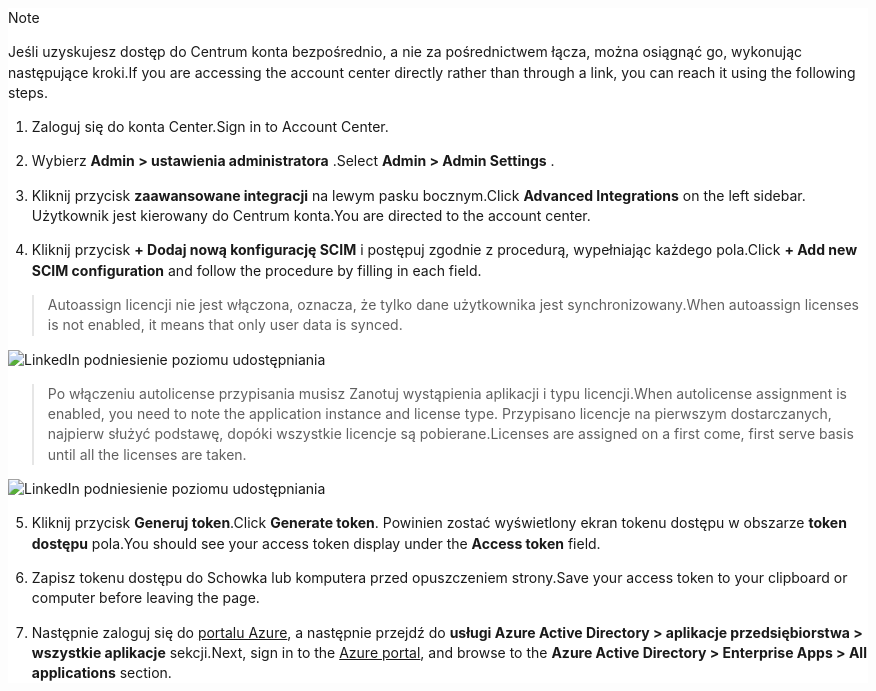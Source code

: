 > [!NOTE]
> <span data-ttu-id="0d506-130">Jeśli uzyskujesz dostęp do Centrum konta bezpośrednio, a nie za pośrednictwem łącza, można osiągnąć go, wykonując następujące kroki.</span><span class="sxs-lookup"><span data-stu-id="0d506-130">If you are accessing the account center directly rather than through a link, you can reach it using the following steps.</span></span>

1)  <span data-ttu-id="0d506-131">Zaloguj się do konta Center.</span><span class="sxs-lookup"><span data-stu-id="0d506-131">Sign in to Account Center.</span></span>

2)  <span data-ttu-id="0d506-132">Wybierz **Admin &gt; ustawienia administratora** .</span><span class="sxs-lookup"><span data-stu-id="0d506-132">Select **Admin &gt; Admin Settings** .</span></span>

3)  <span data-ttu-id="0d506-133">Kliknij przycisk **zaawansowane integracji** na lewym pasku bocznym.</span><span class="sxs-lookup"><span data-stu-id="0d506-133">Click **Advanced Integrations** on the left sidebar.</span></span> <span data-ttu-id="0d506-134">Użytkownik jest kierowany do Centrum konta.</span><span class="sxs-lookup"><span data-stu-id="0d506-134">You are directed to the account center.</span></span>

4)  <span data-ttu-id="0d506-135">Kliknij przycisk **+ Dodaj nową konfigurację SCIM** i postępuj zgodnie z procedurą, wypełniając każdego pola.</span><span class="sxs-lookup"><span data-stu-id="0d506-135">Click **+ Add new SCIM configuration** and follow the procedure by filling in each field.</span></span>

> <span data-ttu-id="0d506-136">Autoassign licencji nie jest włączona, oznacza, że tylko dane użytkownika jest synchronizowany.</span><span class="sxs-lookup"><span data-stu-id="0d506-136">When auto­assign licenses is not enabled, it means that only user data is synced.</span></span>

![LinkedIn podniesienie poziomu udostępniania](./media/active-directory-saas-linkedin-elevate-provisioning-tutorial/linkedin_elevate1.PNG)

> <span data-ttu-id="0d506-138">Po włączeniu autolicense przypisania musisz Zanotuj wystąpienia aplikacji i typu licencji.</span><span class="sxs-lookup"><span data-stu-id="0d506-138">When auto­license assignment is enabled, you need to note the application instance and license type.</span></span> <span data-ttu-id="0d506-139">Przypisano licencje na pierwszym dostarczanych, najpierw służyć podstawę, dopóki wszystkie licencje są pobierane.</span><span class="sxs-lookup"><span data-stu-id="0d506-139">Licenses are assigned on a first come, first serve basis until all the licenses are taken.</span></span>

![LinkedIn podniesienie poziomu udostępniania](./media/active-directory-saas-linkedin-elevate-provisioning-tutorial/linkedin_elevate2.PNG)

5)  <span data-ttu-id="0d506-141">Kliknij przycisk **Generuj token**.</span><span class="sxs-lookup"><span data-stu-id="0d506-141">Click **Generate token**.</span></span> <span data-ttu-id="0d506-142">Powinien zostać wyświetlony ekran tokenu dostępu w obszarze **token dostępu** pola.</span><span class="sxs-lookup"><span data-stu-id="0d506-142">You should see your access token display under the **Access token** field.</span></span>

6)  <span data-ttu-id="0d506-143">Zapisz tokenu dostępu do Schowka lub komputera przed opuszczeniem strony.</span><span class="sxs-lookup"><span data-stu-id="0d506-143">Save your access token to your clipboard or computer before leaving the page.</span></span>

7) <span data-ttu-id="0d506-144">Następnie zaloguj się do [portalu Azure](https://portal.azure.com), a następnie przejdź do **usługi Azure Active Directory > aplikacje przedsiębiorstwa > wszystkie aplikacje** sekcji.</span><span class="sxs-lookup"><span data-stu-id="0d506-144">Next, sign in to the [Azure portal](https://portal.azure.com), and browse to the **Azure Active Directory > Enterprise Apps > All applications**  section.</span></span>
